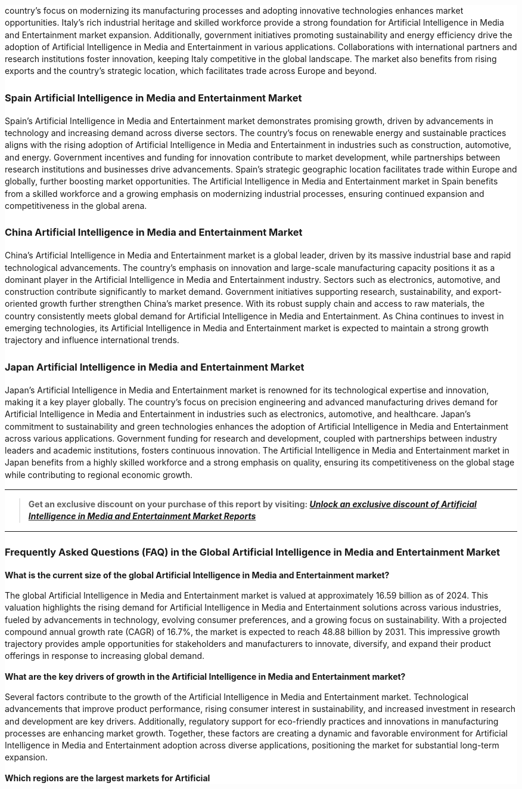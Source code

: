 country&rsquo;s focus on modernizing its manufacturing processes and adopting innovative technologies enhances market opportunities. Italy&rsquo;s rich industrial heritage and skilled workforce provide a strong foundation for Artificial Intelligence in Media and Entertainment market expansion. Additionally, government initiatives promoting sustainability and energy efficiency drive the adoption of Artificial Intelligence in Media and Entertainment in various applications. Collaborations with international partners and research institutions foster innovation, keeping Italy competitive in the global landscape. The market also benefits from rising exports and the country&rsquo;s strategic location, which facilitates trade across Europe and beyond.</p><h3>Spain Artificial Intelligence in Media and Entertainment Market</h3><p>Spain&rsquo;s Artificial Intelligence in Media and Entertainment market demonstrates promising growth, driven by advancements in technology and increasing demand across diverse sectors. The country&rsquo;s focus on renewable energy and sustainable practices aligns with the rising adoption of Artificial Intelligence in Media and Entertainment in industries such as construction, automotive, and energy. Government incentives and funding for innovation contribute to market development, while partnerships between research institutions and businesses drive advancements. Spain&rsquo;s strategic geographic location facilitates trade within Europe and globally, further boosting market opportunities. The Artificial Intelligence in Media and Entertainment market in Spain benefits from a skilled workforce and a growing emphasis on modernizing industrial processes, ensuring continued expansion and competitiveness in the global arena.</p><h3>China Artificial Intelligence in Media and Entertainment Market</h3><p>China&rsquo;s Artificial Intelligence in Media and Entertainment market is a global leader, driven by its massive industrial base and rapid technological advancements. The country&rsquo;s emphasis on innovation and large-scale manufacturing capacity positions it as a dominant player in the Artificial Intelligence in Media and Entertainment industry. Sectors such as electronics, automotive, and construction contribute significantly to market demand. Government initiatives supporting research, sustainability, and export-oriented growth further strengthen China&rsquo;s market presence. With its robust supply chain and access to raw materials, the country consistently meets global demand for Artificial Intelligence in Media and Entertainment. As China continues to invest in emerging technologies, its Artificial Intelligence in Media and Entertainment market is expected to maintain a strong growth trajectory and influence international trends.</p><h3>Japan Artificial Intelligence in Media and Entertainment Market</h3><p>Japan&rsquo;s Artificial Intelligence in Media and Entertainment market is renowned for its technological expertise and innovation, making it a key player globally. The country&rsquo;s focus on precision engineering and advanced manufacturing drives demand for Artificial Intelligence in Media and Entertainment in industries such as electronics, automotive, and healthcare. Japan&rsquo;s commitment to sustainability and green technologies enhances the adoption of Artificial Intelligence in Media and Entertainment across various applications. Government funding for research and development, coupled with partnerships between industry leaders and academic institutions, fosters continuous innovation. The Artificial Intelligence in Media and Entertainment market in Japan benefits from a highly skilled workforce and a strong emphasis on quality, ensuring its competitiveness on the global stage while contributing to regional economic growth.</p><hr /><blockquote><p><strong>Get an exclusive discount on your purchase of this report by visiting: <em><a href="://marketresearchpulse.com/ask-for-discount/99144?utm_source=Github&amp;utm_medium=0117">Unlock an exclusive discount of Artificial Intelligence in Media and Entertainment Market Reports</a></em>&nbsp;</strong></p></blockquote><hr /><h3>Frequently Asked Questions (FAQ) in the Global Artificial Intelligence in Media and Entertainment Market</h3><p><strong>What is the current size of the global Artificial Intelligence in Media and Entertainment market?</strong></p><p>The global Artificial Intelligence in Media and Entertainment market is valued at approximately 16.59 billion as of 2024. This valuation highlights the rising demand for Artificial Intelligence in Media and Entertainment solutions across various industries, fueled by advancements in technology, evolving consumer preferences, and a growing focus on sustainability. With a projected compound annual growth rate (CAGR) of 16.7%, the market is expected to reach 48.88 billion by 2031. This impressive growth trajectory provides ample opportunities for stakeholders and manufacturers to innovate, diversify, and expand their product offerings in response to increasing global demand.</p><p><strong>What are the key drivers of growth in the Artificial Intelligence in Media and Entertainment market?</strong></p><p>Several factors contribute to the growth of the Artificial Intelligence in Media and Entertainment market. Technological advancements that improve product performance, rising consumer interest in sustainability, and increased investment in research and development are key drivers. Additionally, regulatory support for eco-friendly practices and innovations in manufacturing processes are enhancing market growth. Together, these factors are creating a dynamic and favorable environment for Artificial Intelligence in Media and Entertainment adoption across diverse applications, positioning the market for substantial long-term expansion.</p><p><strong>Which regions are the largest markets for Artificial